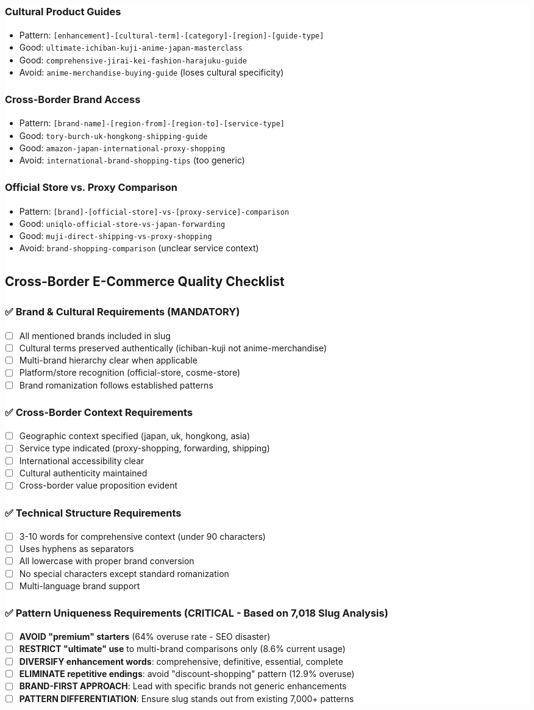 ### Cultural Product Guides
- Pattern: `[enhancement]-[cultural-term]-[category]-[region]-[guide-type]`
- Good: `ultimate-ichiban-kuji-anime-japan-masterclass`
- Good: `comprehensive-jirai-kei-fashion-harajuku-guide`
- Avoid: `anime-merchandise-buying-guide` (loses cultural specificity)

### Cross-Border Brand Access
- Pattern: `[brand-name]-[region-from]-[region-to]-[service-type]`
- Good: `tory-burch-uk-hongkong-shipping-guide`
- Good: `amazon-japan-international-proxy-shopping`
- Avoid: `international-brand-shopping-tips` (too generic)

### Official Store vs. Proxy Comparison
- Pattern: `[brand]-[official-store]-vs-[proxy-service]-comparison`
- Good: `uniqlo-official-store-vs-japan-forwarding`
- Good: `muji-direct-shipping-vs-proxy-shopping`
- Avoid: `brand-shopping-comparison` (unclear service context)

## Cross-Border E-Commerce Quality Checklist

### ✅ Brand & Cultural Requirements (MANDATORY)
- [ ] All mentioned brands included in slug
- [ ] Cultural terms preserved authentically (ichiban-kuji not anime-merchandise)
- [ ] Multi-brand hierarchy clear when applicable
- [ ] Platform/store recognition (official-store, cosme-store)
- [ ] Brand romanization follows established patterns

### ✅ Cross-Border Context Requirements
- [ ] Geographic context specified (japan, uk, hongkong, asia)
- [ ] Service type indicated (proxy-shopping, forwarding, shipping)
- [ ] International accessibility clear
- [ ] Cultural authenticity maintained
- [ ] Cross-border value proposition evident

### ✅ Technical Structure Requirements
- [ ] 3-10 words for comprehensive context (under 90 characters)
- [ ] Uses hyphens as separators
- [ ] All lowercase with proper brand conversion
- [ ] No special characters except standard romanization
- [ ] Multi-language brand support

### ✅ Pattern Uniqueness Requirements (CRITICAL - Based on 7,018 Slug Analysis)
- [ ] **AVOID "premium" starters** (64% overuse rate - SEO disaster)
- [ ] **RESTRICT "ultimate" use** to multi-brand comparisons only (8.6% current usage)
- [ ] **DIVERSIFY enhancement words**: comprehensive, definitive, essential, complete
- [ ] **ELIMINATE repetitive endings**: avoid "discount-shopping" pattern (12.9% overuse)
- [ ] **BRAND-FIRST APPROACH**: Lead with specific brands not generic enhancements
- [ ] **PATTERN DIFFERENTIATION**: Ensure slug stands out from existing 7,000+ patterns
